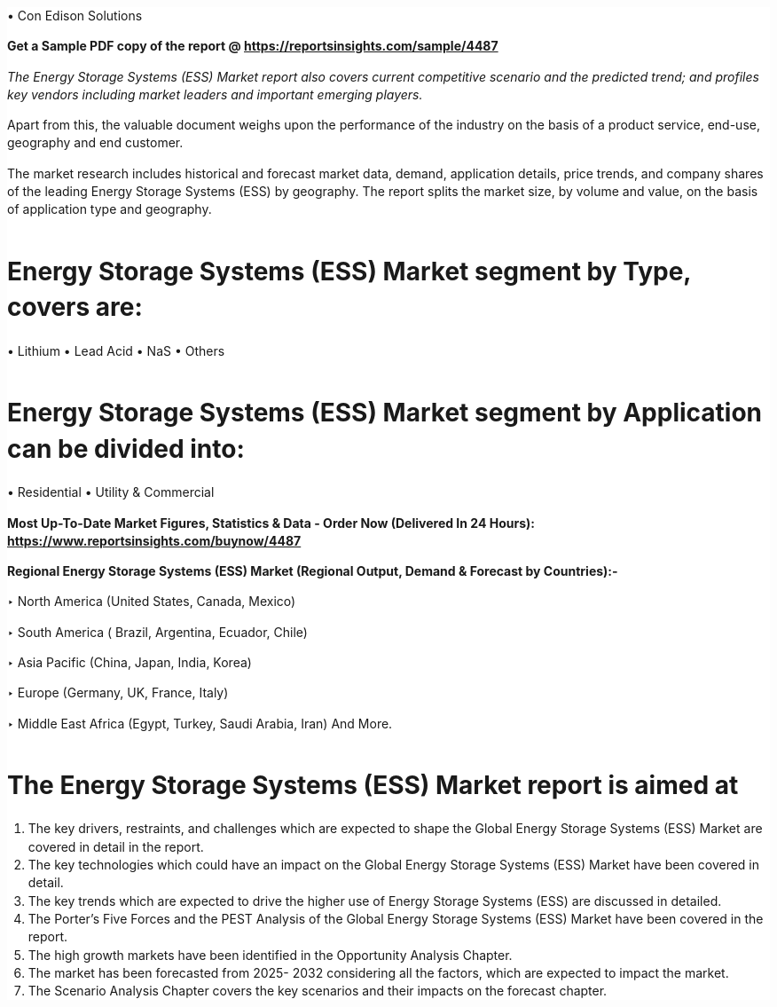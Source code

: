 • Con Edison Solutions

<strong>Get a Sample PDF copy of the report @ <a href=https://reportsinsights.com/sample/4487>https://reportsinsights.com/sample/4487</a></strong>

<em>The Energy Storage Systems (ESS) Market report also covers current competitive scenario and the predicted trend; and profiles key vendors including market leaders and important emerging players.</em>

Apart from this, the valuable document weighs upon the performance of the industry on the basis of a product service, end-use, geography and end customer.

The market research includes historical and forecast market data, demand, application details, price trends, and company shares of the leading Energy Storage Systems (ESS) by geography. The report splits the market size, by volume and value, on the basis of application type and geography.

# <strong>Energy Storage Systems (ESS) Market segment by Type, covers are:</strong>

• Lithium
• Lead Acid
• NaS
• Others

# <strong>Energy Storage Systems (ESS) Market segment by Application can be divided into:</strong>

• Residential
• Utility & Commercial

<strong>Most Up-To-Date Market Figures, Statistics & Data - Order Now (Delivered In 24 Hours): <a href=https://www.reportsinsights.com/buynow/4487>https://www.reportsinsights.com/buynow/4487</a></strong>

<strong>Regional Energy Storage Systems (ESS) Market (Regional Output, Demand &amp; Forecast by Countries):-</strong>

‣ North America (United States, Canada, Mexico)

‣ South America ( Brazil, Argentina, Ecuador, Chile)

‣ Asia Pacific (China, Japan, India, Korea)

‣ Europe (Germany, UK, France, Italy)

‣ Middle East Africa (Egypt, Turkey, Saudi Arabia, Iran) And More.

# <strong>The Energy Storage Systems (ESS) Market report is aimed at</strong>
<ol>
  <li>The key drivers, restraints, and challenges which are expected to shape the Global Energy Storage Systems (ESS) Market are covered in detail in the report.</li>
  <li>The key technologies which could have an impact on the Global Energy Storage Systems (ESS) Market have been covered in detail.</li>
  <li>The key trends which are expected to drive the higher use of Energy Storage Systems (ESS) are discussed in detailed.</li>
  <li>The Porter’s Five Forces and the PEST Analysis of the Global Energy Storage Systems (ESS) Market have been covered in the report.</li>
  <li>The high growth markets have been identified in the Opportunity Analysis Chapter.</li>
  <li>The market has been forecasted from 2025- 2032 considering all the factors, which are expected to impact the market.</li>
  <li>The Scenario Analysis Chapter covers the key scenarios and their impacts on the forecast chapter.</li>
</ol>